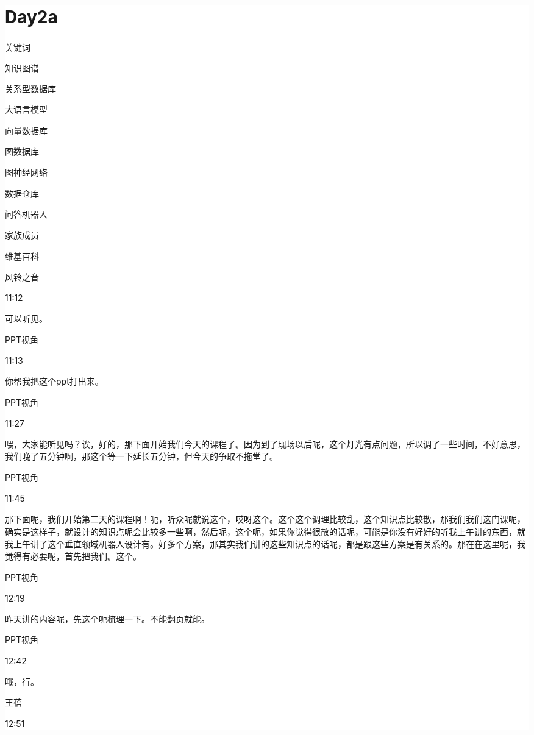 # Day2a
关键词

知识图谱

关系型数据库

大语言模型

向量数据库

图数据库

图神经网络

数据仓库

问答机器人

家族成员

维基百科

风铃之音

11:12

可以听见。

PPT视角

11:13

你帮我把这个ppt打出来。

PPT视角

11:27

喂，大家能听见吗？诶，好的，那下面开始我们今天的课程了。因为到了现场以后呢，这个灯光有点问题，所以调了一些时间，不好意思，我们晚了五分钟啊，那这个等一下延长五分钟，但今天的争取不拖堂了。

PPT视角

11:45

那下面呢，我们开始第二天的课程啊！呃，听众呢就说这个，哎呀这个。这个这个调理比较乱，这个知识点比较散，那我们我们这门课呢，确实是这样子，就设计的知识点呢会比较多一些啊，然后呢，这个呃，如果你觉得很散的话呢，可能是你没有好好的听我上午讲的东西，就我上午讲了这个垂直领域机器人设计有。好多个方案，那其实我们讲的这些知识点的话呢，都是跟这些方案是有关系的。那在在这里呢，我觉得有必要呢，首先把我们。这个。

PPT视角

12:19

昨天讲的内容呢，先这个呃梳理一下。不能翻页就能。

PPT视角

12:42

哦，行。

王蓓

12:51
